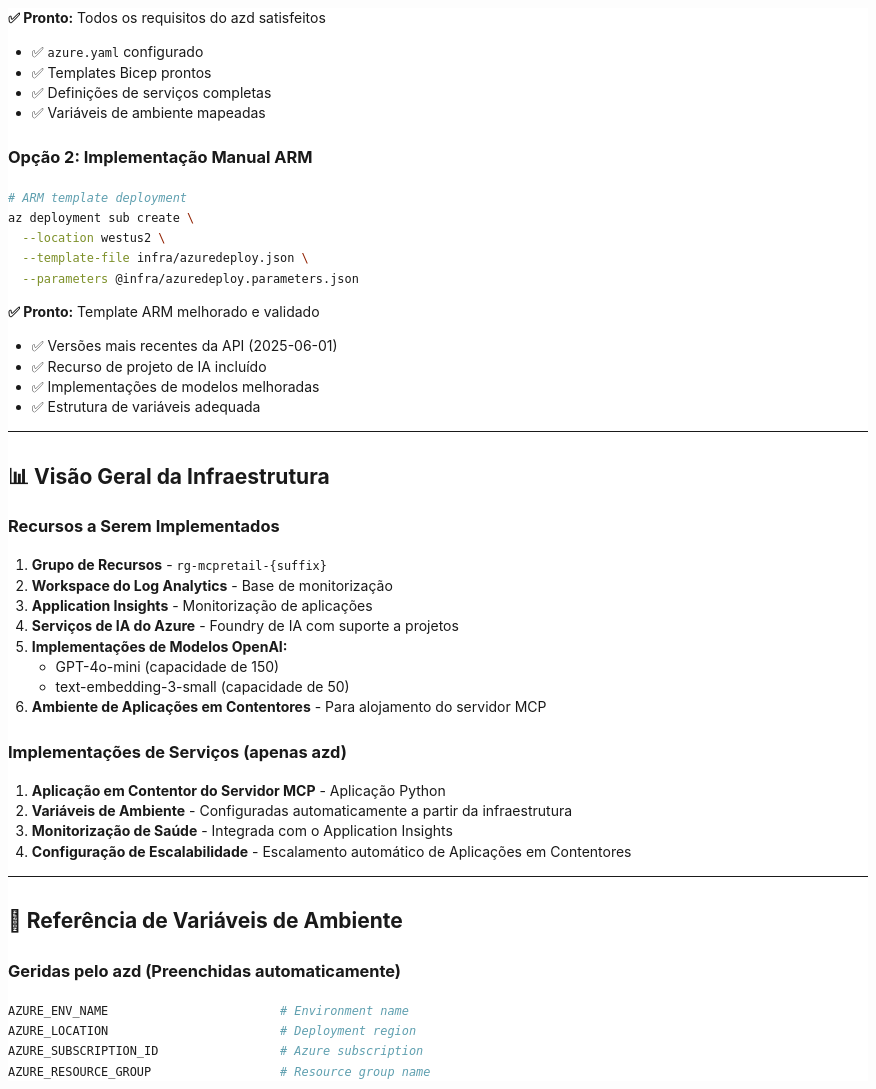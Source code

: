 **✅ Pronto:** Todos os requisitos do azd satisfeitos
- ✅ `azure.yaml` configurado
- ✅ Templates Bicep prontos
- ✅ Definições de serviços completas
- ✅ Variáveis de ambiente mapeadas

### **Opção 2: Implementação Manual ARM**
```bash
# ARM template deployment
az deployment sub create \
  --location westus2 \
  --template-file infra/azuredeploy.json \
  --parameters @infra/azuredeploy.parameters.json
```

**✅ Pronto:** Template ARM melhorado e validado
- ✅ Versões mais recentes da API (2025-06-01)
- ✅ Recurso de projeto de IA incluído
- ✅ Implementações de modelos melhoradas
- ✅ Estrutura de variáveis adequada

---

## 📊 **Visão Geral da Infraestrutura**

### **Recursos a Serem Implementados**
1. **Grupo de Recursos** - `rg-mcpretail-{suffix}`
2. **Workspace do Log Analytics** - Base de monitorização
3. **Application Insights** - Monitorização de aplicações
4. **Serviços de IA do Azure** - Foundry de IA com suporte a projetos
5. **Implementações de Modelos OpenAI:**
   - GPT-4o-mini (capacidade de 150)
   - text-embedding-3-small (capacidade de 50)
6. **Ambiente de Aplicações em Contentores** - Para alojamento do servidor MCP

### **Implementações de Serviços** (apenas azd)
1. **Aplicação em Contentor do Servidor MCP** - Aplicação Python
2. **Variáveis de Ambiente** - Configuradas automaticamente a partir da infraestrutura
3. **Monitorização de Saúde** - Integrada com o Application Insights
4. **Configuração de Escalabilidade** - Escalamento automático de Aplicações em Contentores

---

## 🔧 **Referência de Variáveis de Ambiente**

### **Geridas pelo azd** (Preenchidas automaticamente)
```bash
AZURE_ENV_NAME                        # Environment name
AZURE_LOCATION                        # Deployment region  
AZURE_SUBSCRIPTION_ID                 # Azure subscription
AZURE_RESOURCE_GROUP                  # Resource group name
```
